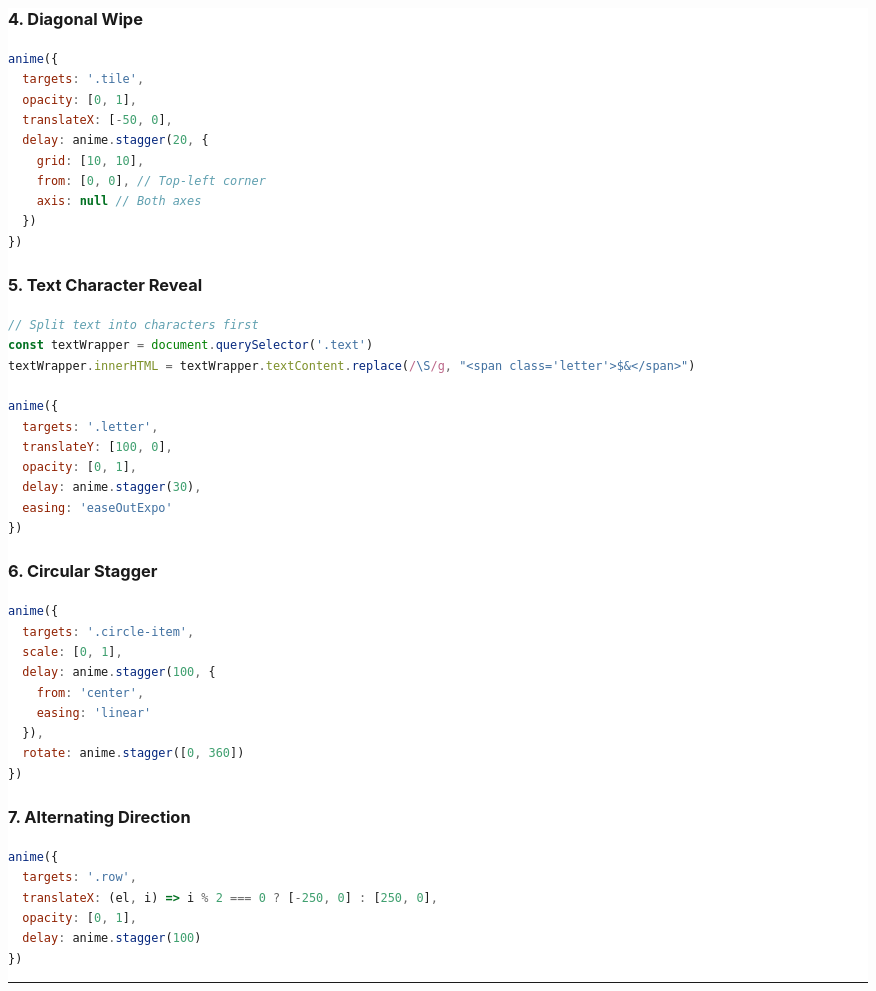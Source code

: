 ### 4. Diagonal Wipe

```javascript
anime({
  targets: '.tile',
  opacity: [0, 1],
  translateX: [-50, 0],
  delay: anime.stagger(20, {
    grid: [10, 10],
    from: [0, 0], // Top-left corner
    axis: null // Both axes
  })
})
```

### 5. Text Character Reveal

```javascript
// Split text into characters first
const textWrapper = document.querySelector('.text')
textWrapper.innerHTML = textWrapper.textContent.replace(/\S/g, "<span class='letter'>$&</span>")

anime({
  targets: '.letter',
  translateY: [100, 0],
  opacity: [0, 1],
  delay: anime.stagger(30),
  easing: 'easeOutExpo'
})
```

### 6. Circular Stagger

```javascript
anime({
  targets: '.circle-item',
  scale: [0, 1],
  delay: anime.stagger(100, {
    from: 'center',
    easing: 'linear'
  }),
  rotate: anime.stagger([0, 360])
})
```

### 7. Alternating Direction

```javascript
anime({
  targets: '.row',
  translateX: (el, i) => i % 2 === 0 ? [-250, 0] : [250, 0],
  opacity: [0, 1],
  delay: anime.stagger(100)
})
```

---